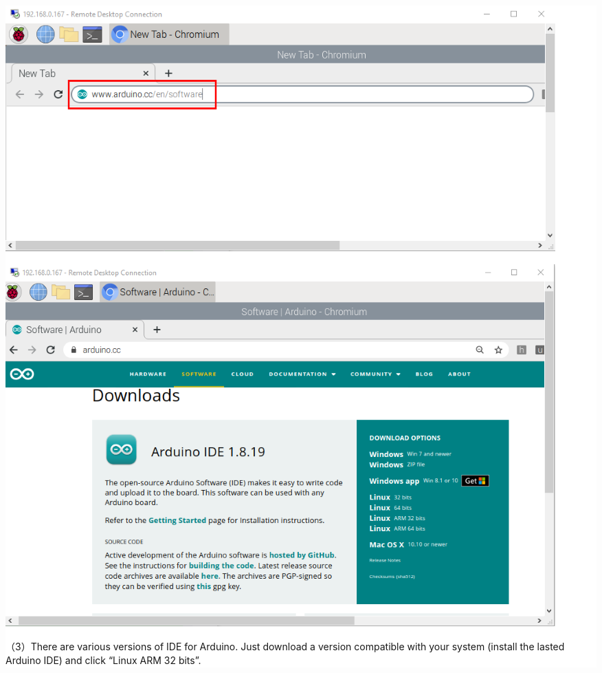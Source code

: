 ![](media/64b964654fbdf403e42b61c753de120d.png)

![](media/e36e4d78ca3e5f57d51204d10be4b1a8.png)

（3）There are various versions of IDE for Arduino. Just download a version compatible with your system (install the lasted Arduino IDE) and click “Linux ARM 32 bits”.
